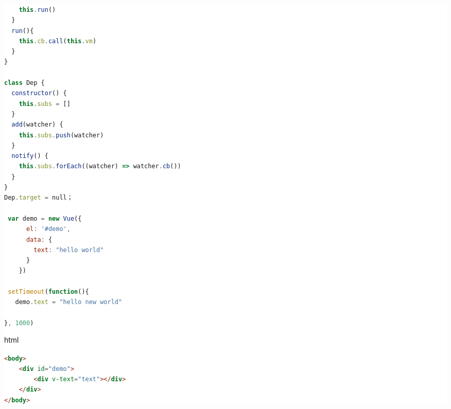 ```js
    this.run()
  }
  run(){
    this.cb.call(this.vm)
  }
}

class Dep {
  constructor() {
    this.subs = []
  }
  add(watcher) {
    this.subs.push(watcher)
  }
  notify() {
    this.subs.forEach((watcher) => watcher.cb())
  }
}
Dep.target = null；

 var demo = new Vue({
      el: '#demo',
      data: {
        text: "hello world"
      }
    })

 setTimeout(function(){
   demo.text = "hello new world"

}, 1000)
```

html

```html
<body>
    <div id="demo">
        <div v-text="text"></div>
    </div>
</body>
```
